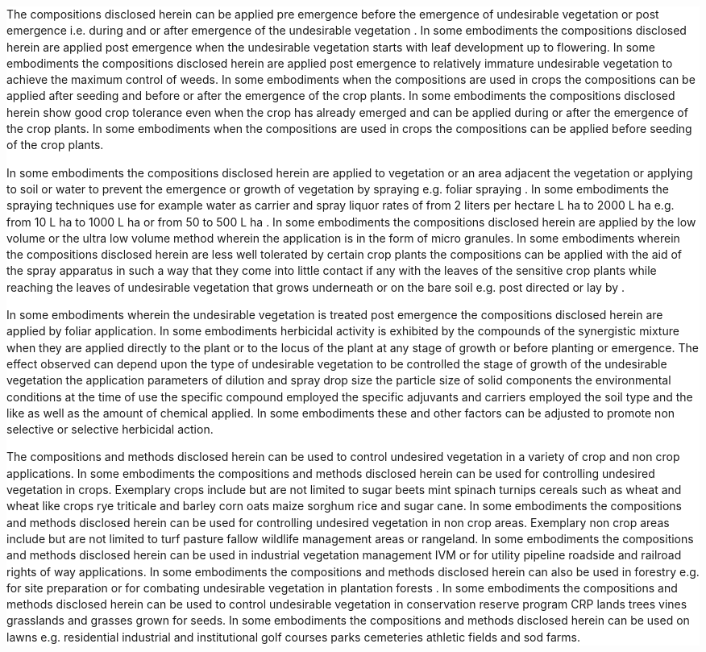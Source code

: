 The compositions disclosed herein can be applied pre emergence before the emergence of undesirable vegetation or post emergence i.e. during and or after emergence of the undesirable vegetation . In some embodiments the compositions disclosed herein are applied post emergence when the undesirable vegetation starts with leaf development up to flowering. In some embodiments the compositions disclosed herein are applied post emergence to relatively immature undesirable vegetation to achieve the maximum control of weeds. In some embodiments when the compositions are used in crops the compositions can be applied after seeding and before or after the emergence of the crop plants. In some embodiments the compositions disclosed herein show good crop tolerance even when the crop has already emerged and can be applied during or after the emergence of the crop plants. In some embodiments when the compositions are used in crops the compositions can be applied before seeding of the crop plants.

In some embodiments the compositions disclosed herein are applied to vegetation or an area adjacent the vegetation or applying to soil or water to prevent the emergence or growth of vegetation by spraying e.g. foliar spraying . In some embodiments the spraying techniques use for example water as carrier and spray liquor rates of from 2 liters per hectare L ha to 2000 L ha e.g. from 10 L ha to 1000 L ha or from 50 to 500 L ha . In some embodiments the compositions disclosed herein are applied by the low volume or the ultra low volume method wherein the application is in the form of micro granules. In some embodiments wherein the compositions disclosed herein are less well tolerated by certain crop plants the compositions can be applied with the aid of the spray apparatus in such a way that they come into little contact if any with the leaves of the sensitive crop plants while reaching the leaves of undesirable vegetation that grows underneath or on the bare soil e.g. post directed or lay by .

In some embodiments wherein the undesirable vegetation is treated post emergence the compositions disclosed herein are applied by foliar application. In some embodiments herbicidal activity is exhibited by the compounds of the synergistic mixture when they are applied directly to the plant or to the locus of the plant at any stage of growth or before planting or emergence. The effect observed can depend upon the type of undesirable vegetation to be controlled the stage of growth of the undesirable vegetation the application parameters of dilution and spray drop size the particle size of solid components the environmental conditions at the time of use the specific compound employed the specific adjuvants and carriers employed the soil type and the like as well as the amount of chemical applied. In some embodiments these and other factors can be adjusted to promote non selective or selective herbicidal action.

The compositions and methods disclosed herein can be used to control undesired vegetation in a variety of crop and non crop applications. In some embodiments the compositions and methods disclosed herein can be used for controlling undesired vegetation in crops. Exemplary crops include but are not limited to sugar beets mint spinach turnips cereals such as wheat and wheat like crops rye triticale and barley corn oats maize sorghum rice and sugar cane. In some embodiments the compositions and methods disclosed herein can be used for controlling undesired vegetation in non crop areas. Exemplary non crop areas include but are not limited to turf pasture fallow wildlife management areas or rangeland. In some embodiments the compositions and methods disclosed herein can be used in industrial vegetation management IVM or for utility pipeline roadside and railroad rights of way applications. In some embodiments the compositions and methods disclosed herein can also be used in forestry e.g. for site preparation or for combating undesirable vegetation in plantation forests . In some embodiments the compositions and methods disclosed herein can be used to control undesirable vegetation in conservation reserve program CRP lands trees vines grasslands and grasses grown for seeds. In some embodiments the compositions and methods disclosed herein can be used on lawns e.g. residential industrial and institutional golf courses parks cemeteries athletic fields and sod farms.
